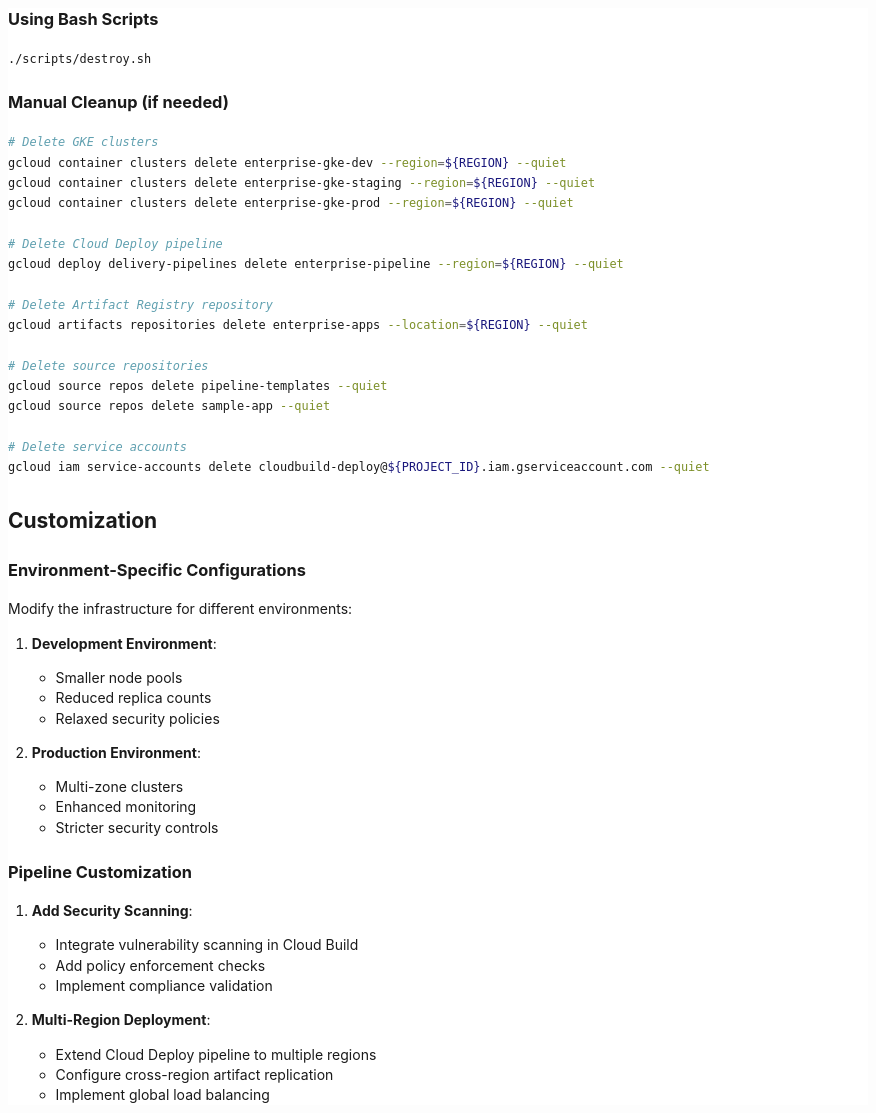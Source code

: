 ### Using Bash Scripts

```bash
./scripts/destroy.sh
```

### Manual Cleanup (if needed)

```bash
# Delete GKE clusters
gcloud container clusters delete enterprise-gke-dev --region=${REGION} --quiet
gcloud container clusters delete enterprise-gke-staging --region=${REGION} --quiet
gcloud container clusters delete enterprise-gke-prod --region=${REGION} --quiet

# Delete Cloud Deploy pipeline
gcloud deploy delivery-pipelines delete enterprise-pipeline --region=${REGION} --quiet

# Delete Artifact Registry repository
gcloud artifacts repositories delete enterprise-apps --location=${REGION} --quiet

# Delete source repositories
gcloud source repos delete pipeline-templates --quiet
gcloud source repos delete sample-app --quiet

# Delete service accounts
gcloud iam service-accounts delete cloudbuild-deploy@${PROJECT_ID}.iam.gserviceaccount.com --quiet
```

## Customization

### Environment-Specific Configurations

Modify the infrastructure for different environments:

1. **Development Environment**:
   - Smaller node pools
   - Reduced replica counts
   - Relaxed security policies

2. **Production Environment**:
   - Multi-zone clusters
   - Enhanced monitoring
   - Stricter security controls

### Pipeline Customization

1. **Add Security Scanning**:
   - Integrate vulnerability scanning in Cloud Build
   - Add policy enforcement checks
   - Implement compliance validation

2. **Multi-Region Deployment**:
   - Extend Cloud Deploy pipeline to multiple regions
   - Configure cross-region artifact replication
   - Implement global load balancing
